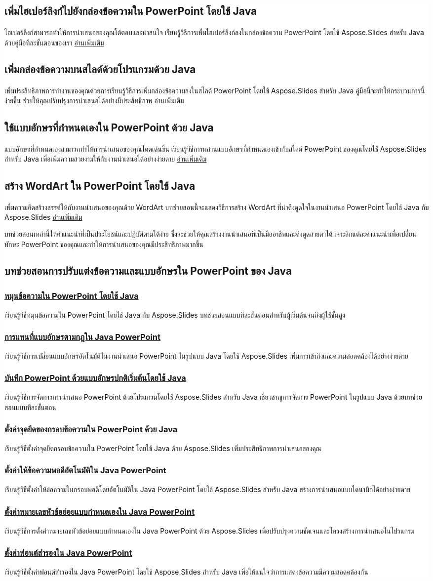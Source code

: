 ## เพิ่มไฮเปอร์ลิงก์ไปยังกล่องข้อความใน PowerPoint โดยใช้ Java
ไฮเปอร์ลิงก์สามารถทำให้การนำเสนอของคุณโต้ตอบและน่าสนใจ เรียนรู้วิธีการเพิ่มไฮเปอร์ลิงก์ลงในกล่องข้อความ PowerPoint โดยใช้ Aspose.Slides สำหรับ Java ด้วยคู่มือทีละขั้นตอนของเรา [อ่านเพิ่มเติม](./add-hyperlink-text-box-powerpoint-java/)

## เพิ่มกล่องข้อความบนสไลด์ด้วยโปรแกรมด้วย Java
เพิ่มประสิทธิภาพการทำงานของคุณด้วยการเรียนรู้วิธีการเพิ่มกล่องข้อความลงในสไลด์ PowerPoint โดยใช้ Aspose.Slides สำหรับ Java คู่มือนี้จะทำให้กระบวนการนี้ง่ายขึ้น ช่วยให้คุณปรับปรุงการนำเสนอได้อย่างมีประสิทธิภาพ [อ่านเพิ่มเติม](./add-text-box-slide-programmatically-java/)

## ใช้แบบอักษรที่กำหนดเองใน PowerPoint ด้วย Java
แบบอักษรที่กำหนดเองสามารถทำให้การนำเสนอของคุณโดดเด่นขึ้น เรียนรู้วิธีการผสานแบบอักษรที่กำหนดเองเข้ากับสไลด์ PowerPoint ของคุณโดยใช้ Aspose.Slides สำหรับ Java เพื่อเพิ่มความสวยงามให้กับงานนำเสนอได้อย่างง่ายดาย [อ่านเพิ่มเติม](./use-custom-fonts-powerpoint-java/)

## สร้าง WordArt ใน PowerPoint โดยใช้ Java
เพิ่มความคิดสร้างสรรค์ให้กับงานนำเสนอของคุณด้วย WordArt บทช่วยสอนนี้จะแสดงวิธีการสร้าง WordArt ที่น่าดึงดูดใจในงานนำเสนอ PowerPoint โดยใช้ Java กับ Aspose.Slides [อ่านเพิ่มเติม](./create-wordart-powerpoint-java/)

บทช่วยสอนเหล่านี้ให้คำแนะนำที่เป็นประโยชน์และปฏิบัติตามได้ง่าย ซึ่งจะช่วยให้คุณสร้างงานนำเสนอที่เป็นมืออาชีพและดึงดูดสายตาได้ เจาะลึกแต่ละคำแนะนำเพื่อเปลี่ยนทักษะ PowerPoint ของคุณและทำให้การนำเสนอของคุณมีประสิทธิภาพมากขึ้น
## บทช่วยสอนการปรับแต่งข้อความและแบบอักษรใน PowerPoint ของ Java
### [หมุนข้อความใน PowerPoint โดยใช้ Java](./rotate-text-powerpoint-java/)
เรียนรู้วิธีหมุนข้อความใน PowerPoint โดยใช้ Java กับ Aspose.Slides บทช่วยสอนแบบทีละขั้นตอนสำหรับผู้เริ่มต้นจนถึงผู้ใช้ขั้นสูง
### [การแทนที่แบบอักษรตามกฎใน Java PowerPoint](./rule-based-fonts-replacement-java-powerpoint/)
เรียนรู้วิธีการเปลี่ยนแบบอักษรอัตโนมัติในงานนำเสนอ PowerPoint ในรูปแบบ Java โดยใช้ Aspose.Slides เพิ่มการเข้าถึงและความสอดคล้องได้อย่างง่ายดาย
### [บันทึก PowerPoint ด้วยแบบอักษรปกติเริ่มต้นโดยใช้ Java](./save-powerpoint-default-regular-font-java/)
เรียนรู้วิธีการจัดการการนำเสนอ PowerPoint ด้วยโปรแกรมโดยใช้ Aspose.Slides สำหรับ Java เชี่ยวชาญการจัดการ PowerPoint ในรูปแบบ Java ด้วยบทช่วยสอนแบบทีละขั้นตอน
### [ตั้งค่าจุดยึดของกรอบข้อความใน PowerPoint ด้วย Java](./set-anchor-text-frame-powerpoint-java/)
เรียนรู้วิธีตั้งค่าจุดยึดกรอบข้อความใน PowerPoint โดยใช้ Java ด้วย Aspose.Slides เพิ่มประสิทธิภาพการนำเสนอของคุณ
### [ตั้งค่าให้ข้อความพอดีอัตโนมัติใน Java PowerPoint](./set-autofit-text-frame-java-powerpoint/)
เรียนรู้วิธีตั้งค่าให้ข้อความในกรอบพอดีโดยอัตโนมัติใน Java PowerPoint โดยใช้ Aspose.Slides สำหรับ Java สร้างการนำเสนอแบบไดนามิกได้อย่างง่ายดาย
### [ตั้งค่าหมายเลขหัวข้อย่อยแบบกำหนดเองใน Java PowerPoint](./set-custom-bullets-number-java-powerpoint/)
เรียนรู้วิธีการตั้งค่าหมายเลขหัวข้อย่อยแบบกำหนดเองใน Java PowerPoint ด้วย Aspose.Slides เพื่อปรับปรุงความชัดเจนและโครงสร้างการนำเสนอในโปรแกรม
### [ตั้งค่าฟอนต์สำรองใน Java PowerPoint](./set-font-fallback-java-powerpoint/)
เรียนรู้วิธีตั้งค่าฟอนต์สำรองใน Java PowerPoint โดยใช้ Aspose.Slides สำหรับ Java เพื่อให้แน่ใจว่าการแสดงข้อความมีความสอดคล้องกัน